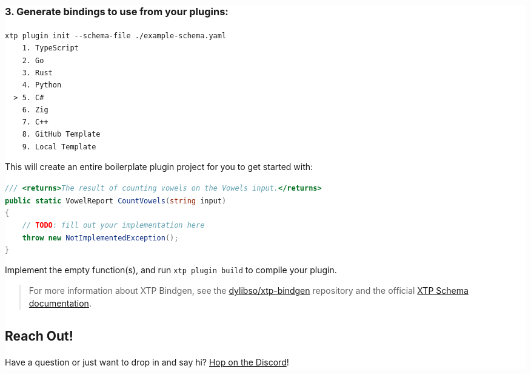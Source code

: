 ### 3. Generate bindings to use from your plugins:

```
xtp plugin init --schema-file ./example-schema.yaml
    1. TypeScript                      
    2. Go                              
    3. Rust                            
    4. Python                          
  > 5. C#                              
    6. Zig                             
    7. C++                             
    8. GitHub Template                 
    9. Local Template
```

This will create an entire boilerplate plugin project for you to get started
with:

```csharp
/// <returns>The result of counting vowels on the Vowels input.</returns>
public static VowelReport CountVowels(string input)
{
    // TODO: fill out your implementation here
    throw new NotImplementedException();
}
```

Implement the empty function(s), and run `xtp plugin build` to compile your
plugin.

> For more information about XTP Bindgen, see the
> [dylibso/xtp-bindgen](https://github.com/dylibso/xtp-bindgen) repository and
> the official
> [XTP Schema documentation](https://docs.xtp.dylibso.com/docs/concepts/xtp-schema).

## Reach Out!

Have a question or just want to drop in and say hi?
[Hop on the Discord](https://extism.org/discord)!
